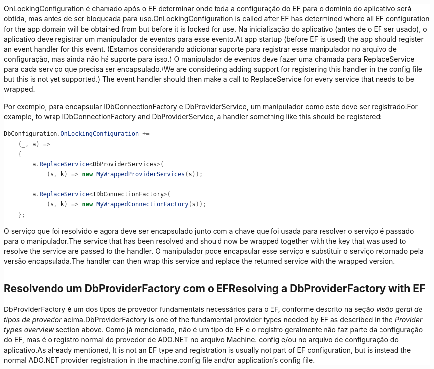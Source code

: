 <span data-ttu-id="bb637-247">OnLockingConfiguration é chamado após o EF determinar onde toda a configuração do EF para o domínio do aplicativo será obtida, mas antes de ser bloqueada para uso.</span><span class="sxs-lookup"><span data-stu-id="bb637-247">OnLockingConfiguration is called after EF has determined where all EF configuration for the app domain will be obtained from but before it is locked for use.</span></span> <span data-ttu-id="bb637-248">Na inicialização do aplicativo (antes de o EF ser usado), o aplicativo deve registrar um manipulador de eventos para esse evento.</span><span class="sxs-lookup"><span data-stu-id="bb637-248">At app startup (before EF is used) the app should register an event handler for this event.</span></span> <span data-ttu-id="bb637-249">(Estamos considerando adicionar suporte para registrar esse manipulador no arquivo de configuração, mas ainda não há suporte para isso.) O manipulador de eventos deve fazer uma chamada para ReplaceService para cada serviço que precisa ser encapsulado.</span><span class="sxs-lookup"><span data-stu-id="bb637-249">(We are considering adding support for registering this handler in the config file but this is not yet supported.) The event handler should then make a call to ReplaceService for every service that needs to be wrapped.</span></span>  

<span data-ttu-id="bb637-250">Por exemplo, para encapsular IDbConnectionFactory e DbProviderService, um manipulador como este deve ser registrado:</span><span class="sxs-lookup"><span data-stu-id="bb637-250">For example, to wrap IDbConnectionFactory and DbProviderService, a handler something like this should be registered:</span></span>

``` csharp
DbConfiguration.OnLockingConfiguration +=
    (_, a) =>
    {
        a.ReplaceService<DbProviderServices>(
            (s, k) => new MyWrappedProviderServices(s));

        a.ReplaceService<IDbConnectionFactory>(
            (s, k) => new MyWrappedConnectionFactory(s));
    };
```

<span data-ttu-id="bb637-251">O serviço que foi resolvido e agora deve ser encapsulado junto com a chave que foi usada para resolver o serviço é passado para o manipulador.</span><span class="sxs-lookup"><span data-stu-id="bb637-251">The service that has been resolved and should now be wrapped together with the key that was used to resolve the service are passed to the handler.</span></span> <span data-ttu-id="bb637-252">O manipulador pode encapsular esse serviço e substituir o serviço retornado pela versão encapsulada.</span><span class="sxs-lookup"><span data-stu-id="bb637-252">The handler can then wrap this service and replace the returned service with the wrapped version.</span></span>

## <a name="resolving-a-dbproviderfactory-with-ef"></a><span data-ttu-id="bb637-253">Resolvendo um DbProviderFactory com o EF</span><span class="sxs-lookup"><span data-stu-id="bb637-253">Resolving a DbProviderFactory with EF</span></span>

<span data-ttu-id="bb637-254">DbProviderFactory é um dos tipos de provedor fundamentais necessários para o EF, conforme descrito na seção _visão geral de tipos de provedor_ acima.</span><span class="sxs-lookup"><span data-stu-id="bb637-254">DbProviderFactory is one of the fundamental provider types needed by EF as described in the _Provider types overview_ section above.</span></span> <span data-ttu-id="bb637-255">Como já mencionado, não é um tipo de EF e o registro geralmente não faz parte da configuração do EF, mas é o registro normal do provedor de ADO.NET no arquivo Machine. config e/ou no arquivo de configuração do aplicativo.</span><span class="sxs-lookup"><span data-stu-id="bb637-255">As already mentioned, It is not an EF type and registration is usually not part of EF configuration, but is instead the normal ADO.NET provider registration in the machine.config file and/or application’s config file.</span></span>
